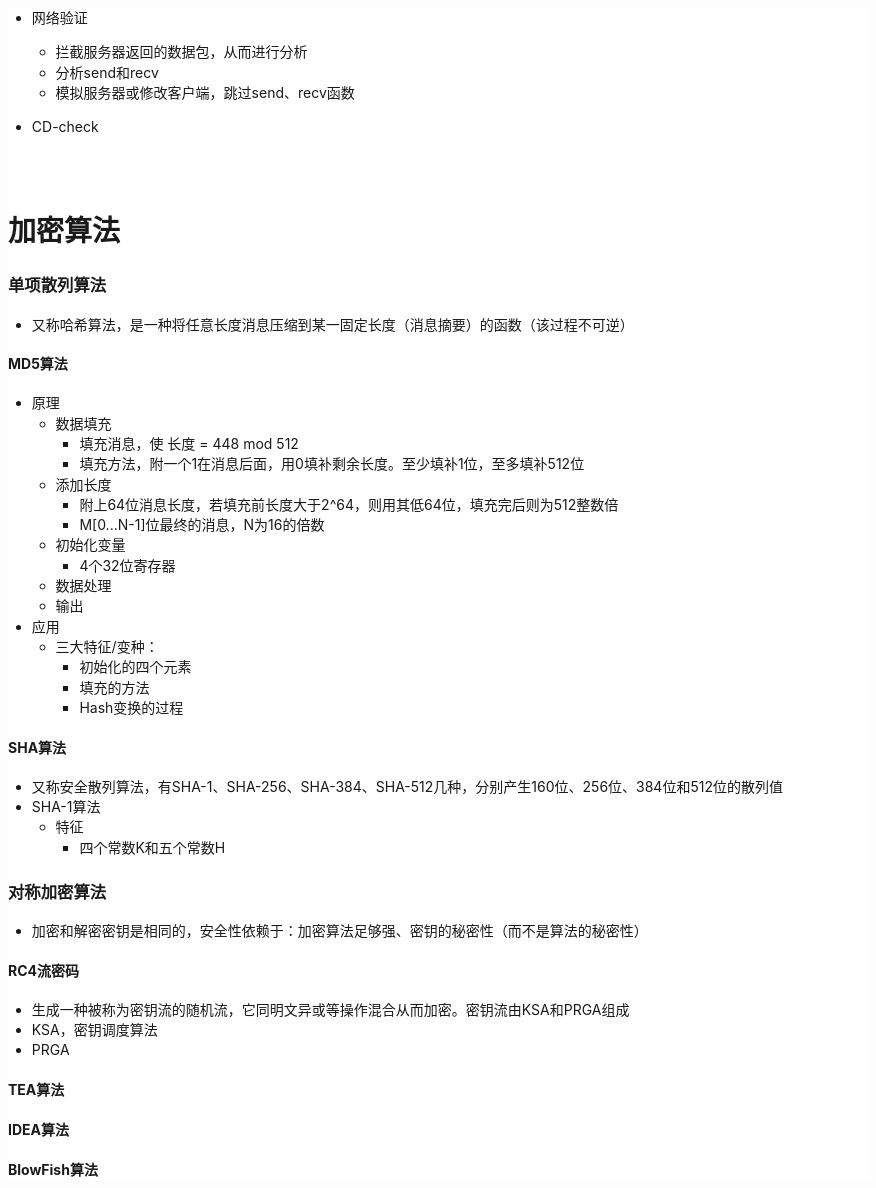 - 网络验证
    - 拦截服务器返回的数据包，从而进行分析
    - 分析send和recv
    - 模拟服务器或修改客户端，跳过send、recv函数
- CD-check  

    ​

# 加密算法

### 单项散列算法
- 又称哈希算法，是一种将任意长度消息压缩到某一固定长度（消息摘要）的函数（该过程不可逆）

#### MD5算法
- 原理
    - 数据填充
        - 填充消息，使 长度 = 448 mod 512
        - 填充方法，附一个1在消息后面，用0填补剩余长度。至少填补1位，至多填补512位
    - 添加长度
        - 附上64位消息长度，若填充前长度大于2^64，则用其低64位，填充完后则为512整数倍
        - M[0...N-1]位最终的消息，N为16的倍数
    - 初始化变量
        - 4个32位寄存器
    - 数据处理
    - 输出
- 应用
    - 三大特征/变种：
        - 初始化的四个元素
        - 填充的方法
        - Hash变换的过程

#### SHA算法
- 又称安全散列算法，有SHA-1、SHA-256、SHA-384、SHA-512几种，分别产生160位、256位、384位和512位的散列值
- SHA-1算法
    - 特征
        - 四个常数K和五个常数H

### 对称加密算法
- 加密和解密密钥是相同的，安全性依赖于：加密算法足够强、密钥的秘密性（而不是算法的秘密性）

#### RC4流密码
- 生成一种被称为密钥流的随机流，它同明文异或等操作混合从而加密。密钥流由KSA和PRGA组成
- KSA，密钥调度算法
- PRGA

#### TEA算法

#### IDEA算法

#### BlowFish算法
